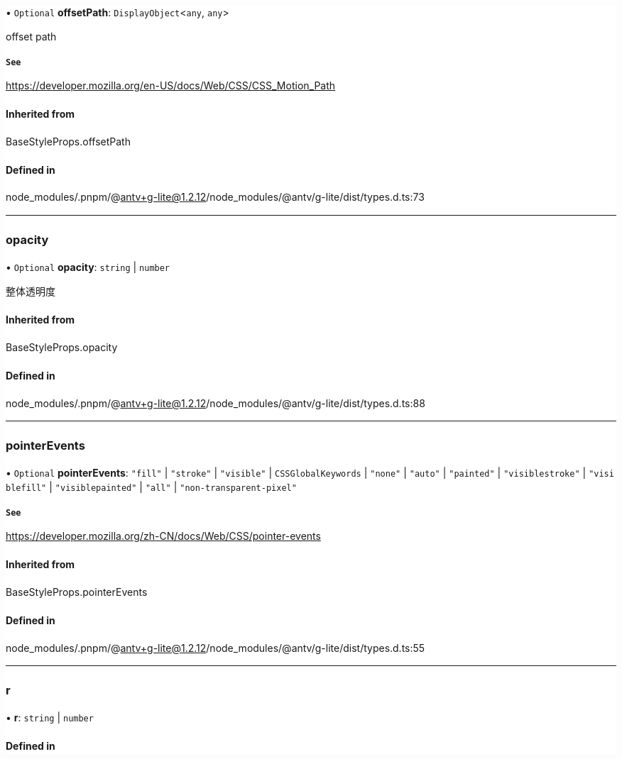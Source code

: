 • `Optional` **offsetPath**: `DisplayObject`<`any`, `any`\>

offset path

**`See`**

https://developer.mozilla.org/en-US/docs/Web/CSS/CSS_Motion_Path

#### Inherited from

BaseStyleProps.offsetPath

#### Defined in

node_modules/.pnpm/@antv+g-lite@1.2.12/node_modules/@antv/g-lite/dist/types.d.ts:73

___

### opacity

• `Optional` **opacity**: `string` \| `number`

整体透明度

#### Inherited from

BaseStyleProps.opacity

#### Defined in

node_modules/.pnpm/@antv+g-lite@1.2.12/node_modules/@antv/g-lite/dist/types.d.ts:88

___

### pointerEvents

• `Optional` **pointerEvents**: ``"fill"`` \| ``"stroke"`` \| ``"visible"`` \| `CSSGlobalKeywords` \| ``"none"`` \| ``"auto"`` \| ``"painted"`` \| ``"visiblestroke"`` \| ``"visiblefill"`` \| ``"visiblepainted"`` \| ``"all"`` \| ``"non-transparent-pixel"``

**`See`**

https://developer.mozilla.org/zh-CN/docs/Web/CSS/pointer-events

#### Inherited from

BaseStyleProps.pointerEvents

#### Defined in

node_modules/.pnpm/@antv+g-lite@1.2.12/node_modules/@antv/g-lite/dist/types.d.ts:55

___

### r

• **r**: `string` \| `number`

#### Defined in
